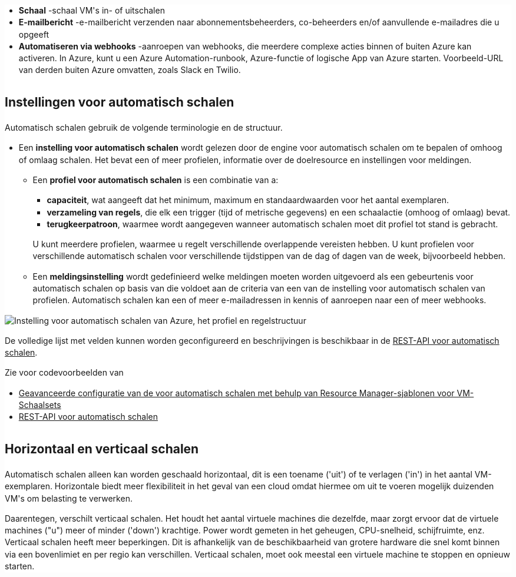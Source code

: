 * **Schaal** -schaal VM's in- of uitschalen
* **E-mailbericht** -e-mailbericht verzenden naar abonnementsbeheerders, co-beheerders en/of aanvullende e-mailadres die u opgeeft
* **Automatiseren via webhooks** -aanroepen van webhooks, die meerdere complexe acties binnen of buiten Azure kan activeren. In Azure, kunt u een Azure Automation-runbook, Azure-functie of logische App van Azure starten. Voorbeeld-URL van derden buiten Azure omvatten, zoals Slack en Twilio.

## <a name="autoscale-settings"></a>Instellingen voor automatisch schalen
Automatisch schalen gebruik de volgende terminologie en de structuur.

- Een **instelling voor automatisch schalen** wordt gelezen door de engine voor automatisch schalen om te bepalen of omhoog of omlaag schalen. Het bevat een of meer profielen, informatie over de doelresource en instellingen voor meldingen.

    - Een **profiel voor automatisch schalen** is een combinatie van a:

        - **capaciteit**, wat aangeeft dat het minimum, maximum en standaardwaarden voor het aantal exemplaren.
        - **verzameling van regels**, die elk een trigger (tijd of metrische gegevens) en een schaalactie (omhoog of omlaag) bevat.
        - **terugkeerpatroon**, waarmee wordt aangegeven wanneer automatisch schalen moet dit profiel tot stand is gebracht.

        U kunt meerdere profielen, waarmee u regelt verschillende overlappende vereisten hebben. U kunt profielen voor verschillende automatisch schalen voor verschillende tijdstippen van de dag of dagen van de week, bijvoorbeeld hebben.

    - Een **meldingsinstelling** wordt gedefinieerd welke meldingen moeten worden uitgevoerd als een gebeurtenis voor automatisch schalen op basis van die voldoet aan de criteria van een van de instelling voor automatisch schalen van profielen. Automatisch schalen kan een of meer e-mailadressen in kennis of aanroepen naar een of meer webhooks.


![Instelling voor automatisch schalen van Azure, het profiel en regelstructuur](./media/autoscale-overview/AzureResourceManagerRuleStructure3.png)

De volledige lijst met velden kunnen worden geconfigureerd en beschrijvingen is beschikbaar in de [REST-API voor automatisch schalen](https://msdn.microsoft.com/library/dn931928.aspx).

Zie voor codevoorbeelden van

* [Geavanceerde configuratie van de voor automatisch schalen met behulp van Resource Manager-sjablonen voor VM-Schaalsets](../../azure-monitor/platform/autoscale-virtual-machine-scale-sets.md)  
* [REST-API voor automatisch schalen](https://msdn.microsoft.com/library/dn931953.aspx)

## <a name="horizontal-vs-vertical-scaling"></a>Horizontaal en verticaal schalen
Automatisch schalen alleen kan worden geschaald horizontaal, dit is een toename ('uit') of te verlagen ('in') in het aantal VM-exemplaren.  Horizontale biedt meer flexibiliteit in het geval van een cloud omdat hiermee om uit te voeren mogelijk duizenden VM's om belasting te verwerken.

Daarentegen, verschilt verticaal schalen. Het houdt het aantal virtuele machines die dezelfde, maar zorgt ervoor dat de virtuele machines ("u") meer of minder ('down') krachtige. Power wordt gemeten in het geheugen, CPU-snelheid, schijfruimte, enz.  Verticaal schalen heeft meer beperkingen. Dit is afhankelijk van de beschikbaarheid van grotere hardware die snel komt binnen via een bovenlimiet en per regio kan verschillen. Verticaal schalen, moet ook meestal een virtuele machine te stoppen en opnieuw starten.

